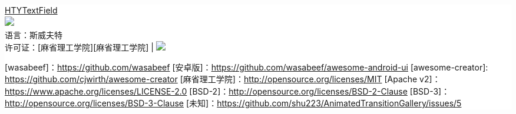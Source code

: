 [HTYTextField](https://github.com/hanton/HTYTextField) <br> [![](http://gh-btns.cjwirth.com/stars/hanton/HTYTextField) ](https://github.com/hanton/HTYTextField/stargazers)<br> 语言：斯威夫特<br>许可证：[麻省理工学院][麻省理工学院] | <img src="https://raw.githubusercontent.com/cjwirth/awesome-ios-ui/master/assets/HTYTextField1.gif">



[wasabeef]：https://github.com/wasabeef
[安卓版]：https://github.com/wasabeef/awesome-android-ui
[awesome-creator]: https://github.com/cjwirth/awesome-creator
[麻省理工学院]：http://opensource.org/licenses/MIT
[Apache v2]：https://www.apache.org/licenses/LICENSE-2.0
[BSD-2]：http://opensource.org/licenses/BSD-2-Clause
[BSD-3]：http://opensource.org/licenses/BSD-3-Clause
[未知]：https://github.com/shu223/AnimatedTransitionGallery/issues/5
